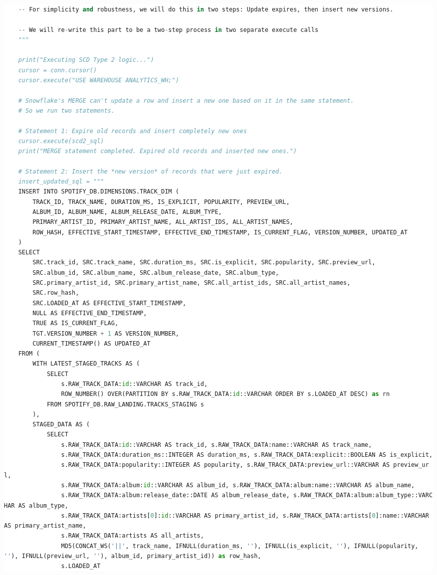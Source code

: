 ```python
    -- For simplicity and robustness, we will do this in two steps: Update expires, then insert new versions.
    
    -- We will re-write this part to be a two-step process in two separate execute calls
    """
    
    print("Executing SCD Type 2 logic...")
    cursor = conn.cursor()
    cursor.execute("USE WAREHOUSE ANALYTICS_WH;")
    
    # Snowflake's MERGE can't update a row and insert a new one based on it in the same statement.
    # So we run two statements.
    
    # Statement 1: Expire old records and insert completely new ones
    cursor.execute(scd2_sql)
    print("MERGE statement completed. Expired old records and inserted new ones.")
    
    # Statement 2: Insert the *new version* of records that were just expired.
    insert_updated_sql = """
    INSERT INTO SPOTIFY_DB.DIMENSIONS.TRACK_DIM (
        TRACK_ID, TRACK_NAME, DURATION_MS, IS_EXPLICIT, POPULARITY, PREVIEW_URL,
        ALBUM_ID, ALBUM_NAME, ALBUM_RELEASE_DATE, ALBUM_TYPE,
        PRIMARY_ARTIST_ID, PRIMARY_ARTIST_NAME, ALL_ARTIST_IDS, ALL_ARTIST_NAMES,
        ROW_HASH, EFFECTIVE_START_TIMESTAMP, EFFECTIVE_END_TIMESTAMP, IS_CURRENT_FLAG, VERSION_NUMBER, UPDATED_AT
    )
    SELECT
        SRC.track_id, SRC.track_name, SRC.duration_ms, SRC.is_explicit, SRC.popularity, SRC.preview_url,
        SRC.album_id, SRC.album_name, SRC.album_release_date, SRC.album_type,
        SRC.primary_artist_id, SRC.primary_artist_name, SRC.all_artist_ids, SRC.all_artist_names,
        SRC.row_hash,
        SRC.LOADED_AT AS EFFECTIVE_START_TIMESTAMP,
        NULL AS EFFECTIVE_END_TIMESTAMP,
        TRUE AS IS_CURRENT_FLAG,
        TGT.VERSION_NUMBER + 1 AS VERSION_NUMBER,
        CURRENT_TIMESTAMP() AS UPDATED_AT
    FROM (
        WITH LATEST_STAGED_TRACKS AS (
            SELECT
                s.RAW_TRACK_DATA:id::VARCHAR AS track_id,
                ROW_NUMBER() OVER(PARTITION BY s.RAW_TRACK_DATA:id::VARCHAR ORDER BY s.LOADED_AT DESC) as rn
            FROM SPOTIFY_DB.RAW_LANDING.TRACKS_STAGING s
        ),
        STAGED_DATA AS (
            SELECT 
                s.RAW_TRACK_DATA:id::VARCHAR AS track_id, s.RAW_TRACK_DATA:name::VARCHAR AS track_name,
                s.RAW_TRACK_DATA:duration_ms::INTEGER AS duration_ms, s.RAW_TRACK_DATA:explicit::BOOLEAN AS is_explicit,
                s.RAW_TRACK_DATA:popularity::INTEGER AS popularity, s.RAW_TRACK_DATA:preview_url::VARCHAR AS preview_url,
                s.RAW_TRACK_DATA:album:id::VARCHAR AS album_id, s.RAW_TRACK_DATA:album:name::VARCHAR AS album_name,
                s.RAW_TRACK_DATA:album:release_date::DATE AS album_release_date, s.RAW_TRACK_DATA:album:album_type::VARCHAR AS album_type,
                s.RAW_TRACK_DATA:artists[0]:id::VARCHAR AS primary_artist_id, s.RAW_TRACK_DATA:artists[0]:name::VARCHAR AS primary_artist_name,
                s.RAW_TRACK_DATA:artists AS all_artists,
                MD5(CONCAT_WS('||', track_name, IFNULL(duration_ms, ''), IFNULL(is_explicit, ''), IFNULL(popularity, ''), IFNULL(preview_url, ''), album_id, primary_artist_id)) as row_hash,
                s.LOADED_AT
```